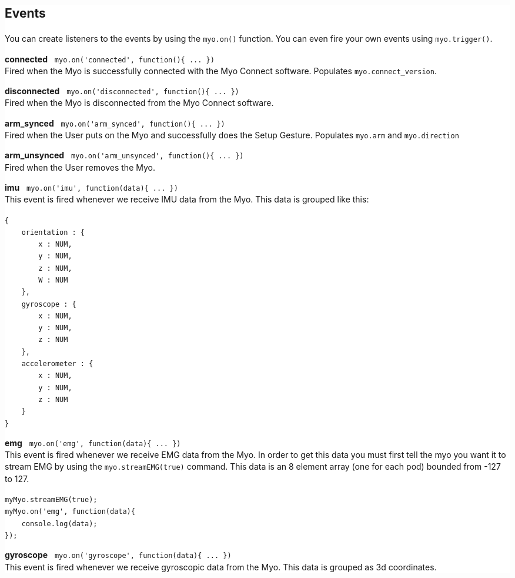 

## Events
You can create listeners to the events by using the `myo.on()` function. You can even fire your own events using `myo.trigger()`.

**connected** &nbsp; `myo.on('connected', function(){ ... })` <br>
Fired when the Myo is successfully connected with the Myo Connect software. Populates `myo.connect_version`.

**disconnected** &nbsp; `myo.on('disconnected', function(){ ... })` <br>
Fired when the Myo is disconnected from the Myo Connect software.

**arm_synced** &nbsp; `myo.on('arm_synced', function(){ ... })` <br>
Fired when the User puts on the Myo and successfully does the Setup Gesture. Populates `myo.arm` and `myo.direction`

**arm_unsynced** &nbsp; `myo.on('arm_unsynced', function(){ ... })` <br>
Fired when the User removes the Myo.

**imu** &nbsp; `myo.on('imu', function(data){ ... })` <br>
This event is fired whenever we receive IMU data from the Myo. This data is grouped like this:

	{
		orientation : {
			x : NUM,
			y : NUM,
			z : NUM,
			W : NUM
		},
		gyroscope : {
			x : NUM,
			y : NUM,
			z : NUM
		},
		accelerometer : {
			x : NUM,
			y : NUM,
			z : NUM
		}
	}

**emg** &nbsp; `myo.on('emg', function(data){ ... })` <br>
This event is fired whenever we receive EMG data from the Myo. In order to get this data you must first tell the myo you want it to stream EMG by using the `myo.streamEMG(true)` command. This data is an 8 element array (one for each pod) bounded from -127 to 127.

	myMyo.streamEMG(true);
	myMyo.on('emg', function(data){
		console.log(data);
	});

**gyroscope** &nbsp; `myo.on('gyroscope', function(data){ ... })` <br>
This event is fired whenever we receive gyroscopic data from the Myo. This data is grouped as 3d coordinates.
